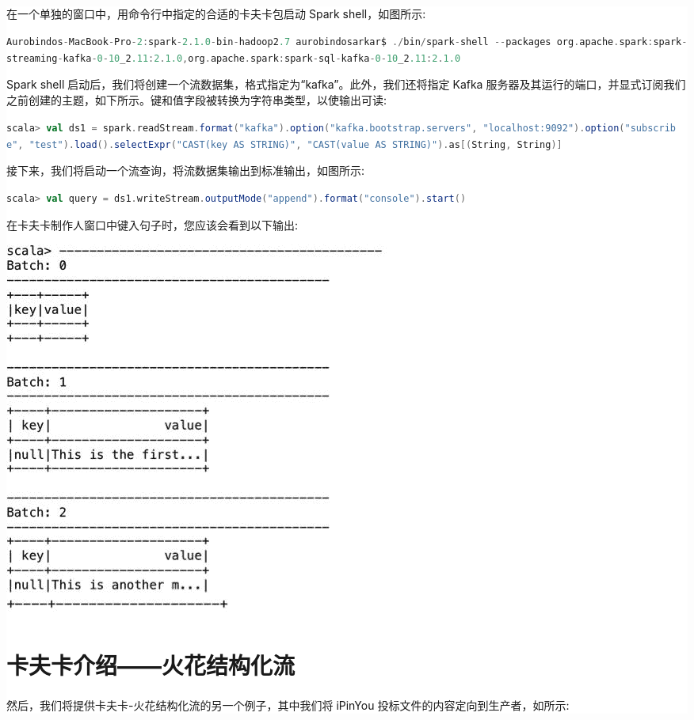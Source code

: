 在一个单独的窗口中，用命令行中指定的合适的卡夫卡包启动 Spark shell，如图所示:

```scala
Aurobindos-MacBook-Pro-2:spark-2.1.0-bin-hadoop2.7 aurobindosarkar$ ./bin/spark-shell --packages org.apache.spark:spark-streaming-kafka-0-10_2.11:2.1.0,org.apache.spark:spark-sql-kafka-0-10_2.11:2.1.0
```

Spark shell 启动后，我们将创建一个流数据集，格式指定为“kafka”。此外，我们还将指定 Kafka 服务器及其运行的端口，并显式订阅我们之前创建的主题，如下所示。键和值字段被转换为字符串类型，以使输出可读:

```scala
scala> val ds1 = spark.readStream.format("kafka").option("kafka.bootstrap.servers", "localhost:9092").option("subscribe", "test").load().selectExpr("CAST(key AS STRING)", "CAST(value AS STRING)").as[(String, String)]
```

接下来，我们将启动一个流查询，将流数据集输出到标准输出，如图所示:

```scala
scala> val query = ds1.writeStream.outputMode("append").format("console").start()
```

在卡夫卡制作人窗口中键入句子时，您应该会看到以下输出:

![](img/00179.jpeg)

# 卡夫卡介绍——火花结构化流

然后，我们将提供卡夫卡-火花结构化流的另一个例子，其中我们将 iPinYou 投标文件的内容定向到生产者，如所示:
